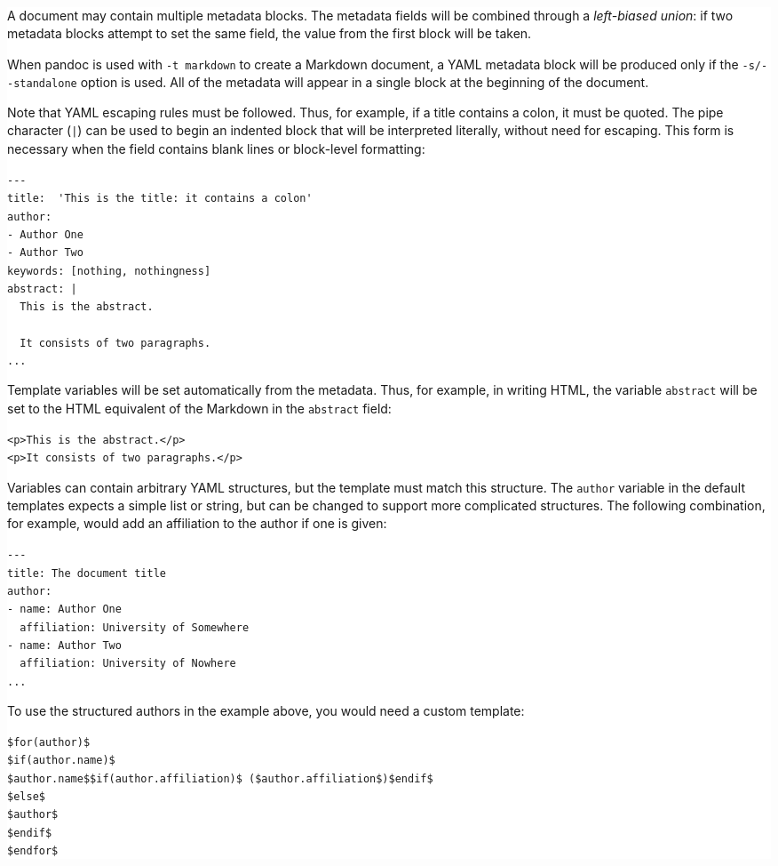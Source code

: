 A document may contain multiple metadata blocks.  The metadata fields will
be combined through a *left-biased union*:  if two metadata blocks attempt
to set the same field, the value from the first block will be taken.

When pandoc is used with `-t markdown` to create a Markdown document,
a YAML metadata block will be produced only if the `-s/--standalone`
option is used.  All of the metadata will appear in a single block
at the beginning of the document.

Note that YAML escaping rules must be followed. Thus, for example,
if a title contains a colon, it must be quoted.  The pipe character
(`|`) can be used to begin an indented block that will be interpreted
literally, without need for escaping.  This form is necessary
when the field contains blank lines or block-level formatting:

    ---
    title:  'This is the title: it contains a colon'
    author:
    - Author One
    - Author Two
    keywords: [nothing, nothingness]
    abstract: |
      This is the abstract.

      It consists of two paragraphs.
    ...

Template variables will be set automatically from the metadata.  Thus, for
example, in writing HTML, the variable `abstract` will be set to the HTML
equivalent of the Markdown in the `abstract` field:

    <p>This is the abstract.</p>
    <p>It consists of two paragraphs.</p>

Variables can contain arbitrary YAML structures, but the template must match
this structure.  The `author` variable in the default templates expects a
simple list or string, but can be changed to support more complicated
structures.  The following combination, for example, would add an affiliation
to the author if one is given:

    ---
    title: The document title
    author:
    - name: Author One
      affiliation: University of Somewhere
    - name: Author Two
      affiliation: University of Nowhere
    ...

To use the structured authors in the example above, you would need a custom
template:

    $for(author)$
    $if(author.name)$
    $author.name$$if(author.affiliation)$ ($author.affiliation$)$endif$
    $else$
    $author$
    $endif$
    $endfor$


[`iconv`]: http://www.gnu.org/software/libiconv/
[`amsfonts`]: https://ctan.org/pkg/amsfonts
[`amsmath`]: https://ctan.org/pkg/amsmath
[`lm`]: https://ctan.org/pkg/lm
[`ifxetex`]: https://ctan.org/pkg/ifxetex
[`ifluatex`]: https://ctan.org/pkg/ifluatex
[`listings`]: https://ctan.org/pkg/listings
[`fancyvrb`]: https://ctan.org/pkg/fancyvrb
[`longtable`]: https://ctan.org/pkg/longtable
[`booktabs`]: https://ctan.org/pkg/booktabs
[`graphicx`]: https://ctan.org/pkg/graphicx
[`grffile`]: https://ctan.org/pkg/grffile
[`geometry`]: https://ctan.org/pkg/geometry
[`setspace`]: https://ctan.org/pkg/setspace
[`xecjk`]: https://ctan.org/pkg/xecjk
[`hyperref`]: https://ctan.org/pkg/hyperref
[`ulem`]: https://ctan.org/pkg/ulem
[`babel`]: https://ctan.org/pkg/babel
[`bidi`]: https://ctan.org/pkg/bidi
[`mathspec`]: https://ctan.org/pkg/mathspec
[`unicode-math`]: https://ctan.org/pkg/unicode-math
[`polyglossia`]: https://ctan.org/pkg/polyglossia
[`fontspec`]: https://ctan.org/pkg/fontspec
[`upquote`]: https://ctan.org/pkg/upquote
[`microtype`]: https://ctan.org/pkg/microtype
[`csquotes`]: https://ctan.org/pkg/csquotes
[`natbib`]: https://ctan.org/pkg/natbib
[`biblatex`]: https://ctan.org/pkg/biblatex
[`bibtex`]: https://ctan.org/pkg/bibtex
[`biber`]: https://ctan.org/pkg/biber
[TeX Live]: http://www.tug.org/texlive/
[`wkhtmltopdf`]: https://wkhtmltopdf.org
[`weasyprint`]: http://weasyprint.org
[`prince`]: https://www.princexml.com/
[Markdown]: http://daringfireball.net/projects/markdown/
[CommonMark]: http://commonmark.org
[PHP Markdown Extra]: https://michelf.ca/projects/php-markdown/extra/
[GitHub-Flavored Markdown]: https://help.github.com/articles/github-flavored-markdown/
[MultiMarkdown]: http://fletcherpenney.net/multimarkdown/
[reStructuredText]: http://docutils.sourceforge.net/docs/ref/rst/introduction.html
[S5]: http://meyerweb.com/eric/tools/s5/
[Slidy]: http://www.w3.org/Talks/Tools/Slidy/
[Slideous]: http://goessner.net/articles/slideous/
[HTML]: http://www.w3.org/html/
[HTML5]: http://www.w3.org/TR/html5/
[polyglot markup]: https://www.w3.org/TR/html-polyglot/
[XHTML]: http://www.w3.org/TR/xhtml1/
[LaTeX]: http://latex-project.org
[`beamer`]: https://ctan.org/pkg/beamer
[Beamer User's Guide]: http://ctan.math.utah.edu/ctan/tex-archive/macros/latex/contrib/beamer/doc/beameruserguide.pdf
[ConTeXt]: http://www.contextgarden.net/
[Rich Text Format]: http://en.wikipedia.org/wiki/Rich_Text_Format
[DocBook]: http://docbook.org
[JATS]: https://jats.nlm.nih.gov
[txt2tags]: http://txt2tags.org
[EPUB]: http://idpf.org/epub
[OPML]: http://dev.opml.org/spec2.html
[OpenDocument]: http://opendocument.xml.org
[ODT]: http://en.wikipedia.org/wiki/OpenDocument
[Textile]: http://redcloth.org/textile
[MediaWiki markup]: https://www.mediawiki.org/wiki/Help:Formatting
[DokuWiki markup]: https://www.dokuwiki.org/dokuwiki
[ZimWiki markup]: http://zim-wiki.org/manual/Help/Wiki_Syntax.html
[TWiki markup]: http://twiki.org/cgi-bin/view/TWiki/TextFormattingRules
[TikiWiki markup]: https://doc.tiki.org/Wiki-Syntax-Text#The_Markup_Language_Wiki-Syntax
[Haddock markup]: https://www.haskell.org/haddock/doc/html/ch03s08.html
[Creole 1.0]: http://www.wikicreole.org/wiki/Creole1.0
[roff man]: http://man7.org/linux/man-pages/man7/groff_man.7.html
[roff ms]: http://man7.org/linux/man-pages/man7/groff_ms.7.html
[Haskell]: https://www.haskell.org
[GNU Texinfo]: http://www.gnu.org/software/texinfo/
[Emacs Org mode]: http://orgmode.org
[AsciiDoc]: http://www.methods.co.nz/asciidoc/
[DZSlides]: http://paulrouget.com/dzslides/
[Word docx]: https://en.wikipedia.org/wiki/Office_Open_XML
[PDF]: https://www.adobe.com/pdf/
[reveal.js]: http://lab.hakim.se/reveal-js/
[FictionBook2]: http://www.fictionbook.org/index.php/Eng:XML_Schema_Fictionbook_2.1
[InDesign ICML]: http://wwwimages.adobe.com/www.adobe.com/content/dam/acom/en/devnet/indesign/sdk/cs6/idml/idml-cookbook.pdf
[TEI Simple]: https://github.com/TEIC/TEI-Simple
[Muse]: https://amusewiki.org/library/manual
[PowerPoint]: https://en.wikipedia.org/wiki/Microsoft_PowerPoint
[Vimwiki]: https://vimwiki.github.io
[`pandocfilters`]: https://github.com/jgm/pandocfilters
[PHP]: https://github.com/vinai/pandocfilters-php
[perl]: https://metacpan.org/pod/Pandoc::Filter
[JavaScript/node.js]: https://github.com/mvhenderson/pandoc-filter-node
[Dublin Core elements]: http://dublincore.org/documents/dces/
[ISO 8601 format]: http://www.w3.org/TR/NOTE-datetime
[MathML]: http://www.w3.org/Math/
[MathJax]: https://www.mathjax.org
[KaTeX]: https://github.com/Khan/KaTeX
[GladTeX]: http://humenda.github.io/GladTeX/
[^subtitle]: To make `subtitle` work with other LaTeX
[BCP 47]: https://tools.ietf.org/html/bcp47
[Unicode Bidirectional Algorithm]: http://www.w3.org/International/articles/inline-bidi-markup/uba-basics
[reveal.js configuration options]: https://github.com/hakimel/reveal.js#configuration
[`article`]: https://ctan.org/pkg/article
[`report`]: https://ctan.org/pkg/report
[`book`]: https://ctan.org/pkg/book
[KOMA-Script]: https://ctan.org/pkg/koma-script
[`memoir`]: https://ctan.org/pkg/memoir
[`xcolor`]: https://ctan.org/pkg/xcolor
[LaTeX Font Catalogue]: http://www.tug.dk/FontCatalogue/
[`mathpazo`]: https://ctan.org/pkg/mathpazo
[LaTeX font encodings]: https://ctan.org/pkg/encguide
[ConTeXt Paper Setup]: https://wiki.contextgarden.net/PaperSetup
[ConTeXt Layout]: https://wiki.contextgarden.net/Layout
[ConTeXt Font Switching]: https://wiki.contextgarden.net/Font_Switching
[ConTeXt Color]: https://wiki.contextgarden.net/Color
[ConTeXt Headers and Footers]: https://wiki.contextgarden.net/Headers_and_Footers
[ConTeXt Indentation]: https://wiki.contextgarden.net/Indentation
[ConTeXt ICC Profiles]: https://wiki.contextgarden.net/PDFX#ICC_profiles
[ConTeXt PDFA]: https://wiki.contextgarden.net/PDF/A
[`setupwhitespace`]: https://wiki.contextgarden.net/Command/setupwhitespace
[`setupinterlinespace`]: https://wiki.contextgarden.net/Command/setupinterlinespace
[`setuppagenumbering`]: https://wiki.contextgarden.net/Command/setuppagenumbering
[pandoc-templates]: https://github.com/jgm/pandoc-templates
[^2]:  The point of this rule is to ensure that normal paragraphs
[^3]:  I have been influenced by the suggestions of [David Wheeler](http://www.justatheory.com/computers/markup/modest-markdown-proposal.html).
[^4]:  This scheme is due to Michel Fortin, who proposed it on the
[Emacs table mode]: http://table.sourceforge.net/
[sample grid tables]: http://docutils.sourceforge.net/docs/ref/rst/restructuredtext.html#grid-tables
[PHP Markdown Extra tables]: https://michelf.ca/projects/php-markdown/extra/#table